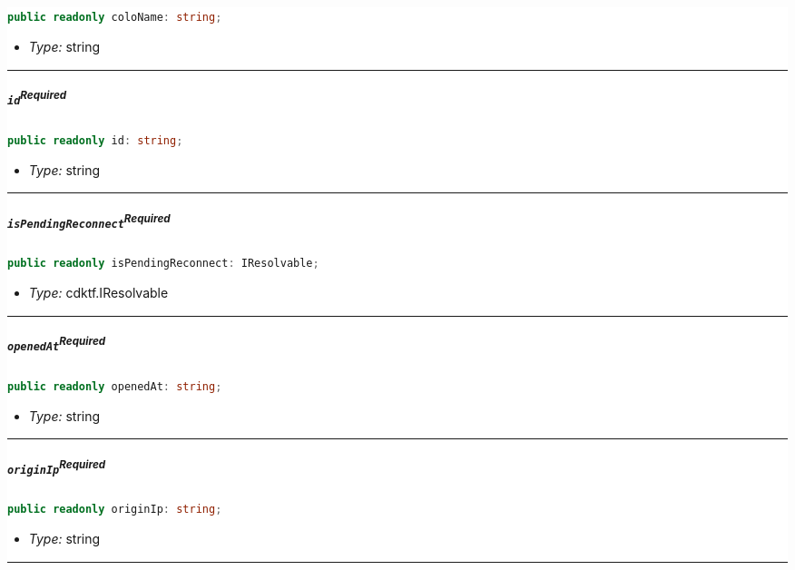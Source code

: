 ```typescript
public readonly coloName: string;
```

- *Type:* string

---

##### `id`<sup>Required</sup> <a name="id" id="@cdktf/provider-cloudflare.zeroTrustTunnelWarpConnector.ZeroTrustTunnelWarpConnectorConnectionsOutputReference.property.id"></a>

```typescript
public readonly id: string;
```

- *Type:* string

---

##### `isPendingReconnect`<sup>Required</sup> <a name="isPendingReconnect" id="@cdktf/provider-cloudflare.zeroTrustTunnelWarpConnector.ZeroTrustTunnelWarpConnectorConnectionsOutputReference.property.isPendingReconnect"></a>

```typescript
public readonly isPendingReconnect: IResolvable;
```

- *Type:* cdktf.IResolvable

---

##### `openedAt`<sup>Required</sup> <a name="openedAt" id="@cdktf/provider-cloudflare.zeroTrustTunnelWarpConnector.ZeroTrustTunnelWarpConnectorConnectionsOutputReference.property.openedAt"></a>

```typescript
public readonly openedAt: string;
```

- *Type:* string

---

##### `originIp`<sup>Required</sup> <a name="originIp" id="@cdktf/provider-cloudflare.zeroTrustTunnelWarpConnector.ZeroTrustTunnelWarpConnectorConnectionsOutputReference.property.originIp"></a>

```typescript
public readonly originIp: string;
```

- *Type:* string

---
